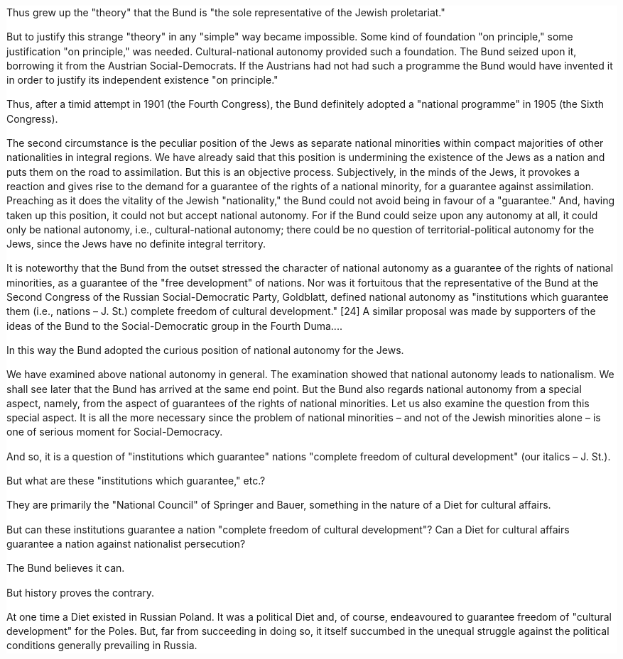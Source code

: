 Thus grew up the "theory" that the Bund is "the sole representative of the Jewish proletariat."

But to justify this strange "theory" in any "simple" way became impossible. Some kind of foundation "on principle," some justification "on principle," was needed. Cultural-national autonomy provided such a foundation. The Bund seized upon it, borrowing it from the Austrian Social-Democrats. If the Austrians had not had such a programme the Bund would have invented it in order to justify its independent existence "on principle."

Thus, after a timid attempt in 1901 (the Fourth Congress), the Bund definitely adopted a "national programme" in 1905 (the Sixth Congress).

The second circumstance is the peculiar position of the Jews as separate national minorities within compact majorities of other nationalities in integral regions. We have already said that this position is undermining the existence of the Jews as a nation and puts them on the road to assimilation. But this is an objective process. Subjectively, in the minds of the Jews, it provokes a reaction and gives rise to the demand for a guarantee of the rights of a national minority, for a guarantee against assimilation. Preaching as it does the vitality of the Jewish "nationality," the Bund could not avoid being in favour of a "guarantee." And, having taken up this position, it could not but accept national autonomy. For if the Bund could seize upon any autonomy at all, it could only be national autonomy, i.e., cultural-national autonomy; there could be no question of territorial-political autonomy for the Jews, since the Jews have no definite integral territory.

It is noteworthy that the Bund from the outset stressed the character of national autonomy as a guarantee of the rights of national minorities, as a guarantee of the "free development" of nations. Nor was it fortuitous that the representative of the Bund at the Second Congress of the Russian Social-Democratic Party, Goldblatt, defined national autonomy as "institutions which guarantee them (i.e., nations – J. St.) complete freedom of cultural development." [24] A similar proposal was made by supporters of the ideas of the Bund to the Social-Democratic group in the Fourth Duma....

In this way the Bund adopted the curious position of national autonomy for the Jews.

We have examined above national autonomy in general. The examination showed that national autonomy leads to nationalism. We shall see later that the Bund has arrived at the same end point. But the Bund also regards national autonomy from a special aspect, namely, from the aspect of guarantees of the rights of national minorities. Let us also examine the question from this special aspect. It is all the more necessary since the problem of national minorities – and not of the Jewish minorities alone – is one of serious moment for Social-Democracy.

And so, it is a question of "institutions which guarantee" nations "complete freedom of cultural development" (our italics – J. St.).

But what are these "institutions which guarantee," etc.?

They are primarily the "National Council" of Springer and Bauer, something in the nature of a Diet for cultural affairs.

But can these institutions guarantee a nation "complete freedom of cultural development"? Can a Diet for cultural affairs guarantee a nation against nationalist persecution?

The Bund believes it can.

But history proves the contrary.

At one time a Diet existed in Russian Poland. It was a political Diet and, of course, endeavoured to guarantee freedom of "cultural development" for the Poles. But, far from succeeding in doing so, it itself succumbed in the unequal struggle against the political conditions generally prevailing in Russia.
